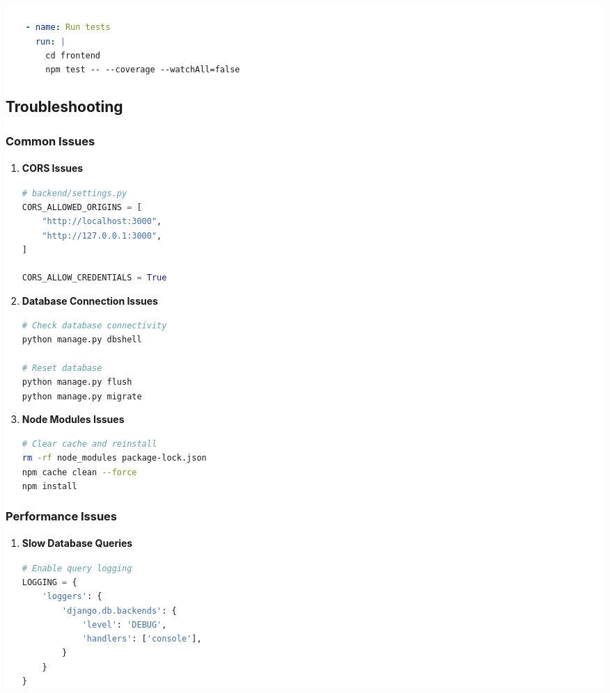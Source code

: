 ```yaml
    
    - name: Run tests
      run: |
        cd frontend
        npm test -- --coverage --watchAll=false
```

## Troubleshooting

### Common Issues

1. **CORS Issues**
   ```python
   # backend/settings.py
   CORS_ALLOWED_ORIGINS = [
       "http://localhost:3000",
       "http://127.0.0.1:3000",
   ]
   
   CORS_ALLOW_CREDENTIALS = True
   ```

2. **Database Connection Issues**
   ```bash
   # Check database connectivity
   python manage.py dbshell
   
   # Reset database
   python manage.py flush
   python manage.py migrate
   ```

3. **Node Modules Issues**
   ```bash
   # Clear cache and reinstall
   rm -rf node_modules package-lock.json
   npm cache clean --force
   npm install
   ```

### Performance Issues

1. **Slow Database Queries**
   ```python
   # Enable query logging
   LOGGING = {
       'loggers': {
           'django.db.backends': {
               'level': 'DEBUG',
               'handlers': ['console'],
           }
       }
   }
   ```
